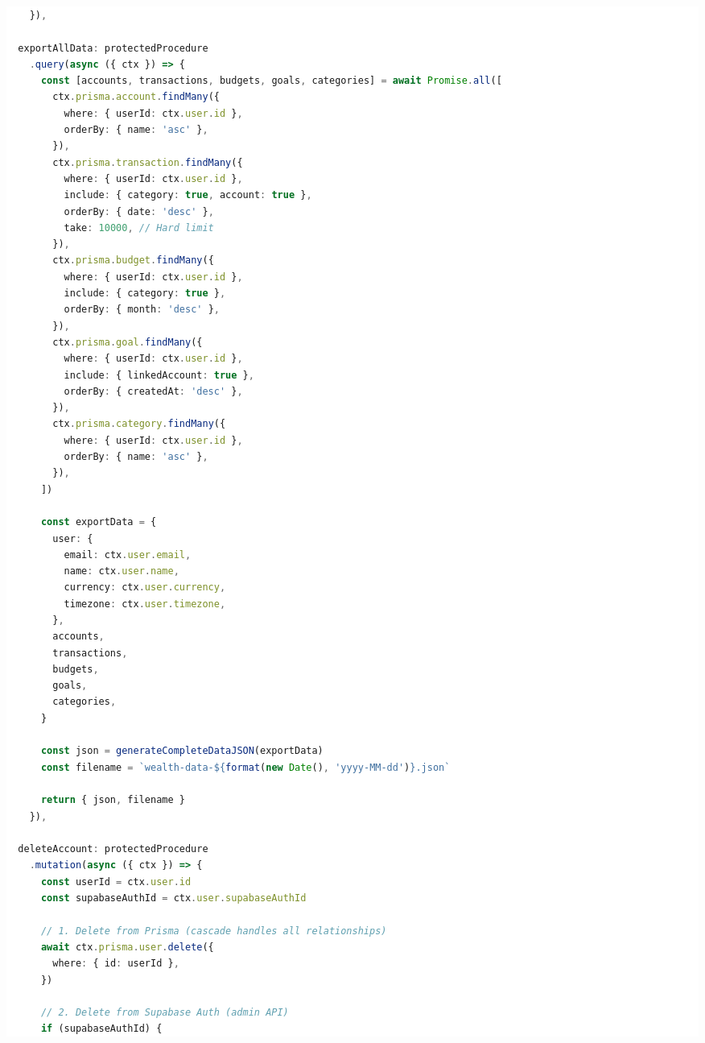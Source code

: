 ```typescript
    }),

  exportAllData: protectedProcedure
    .query(async ({ ctx }) => {
      const [accounts, transactions, budgets, goals, categories] = await Promise.all([
        ctx.prisma.account.findMany({
          where: { userId: ctx.user.id },
          orderBy: { name: 'asc' },
        }),
        ctx.prisma.transaction.findMany({
          where: { userId: ctx.user.id },
          include: { category: true, account: true },
          orderBy: { date: 'desc' },
          take: 10000, // Hard limit
        }),
        ctx.prisma.budget.findMany({
          where: { userId: ctx.user.id },
          include: { category: true },
          orderBy: { month: 'desc' },
        }),
        ctx.prisma.goal.findMany({
          where: { userId: ctx.user.id },
          include: { linkedAccount: true },
          orderBy: { createdAt: 'desc' },
        }),
        ctx.prisma.category.findMany({
          where: { userId: ctx.user.id },
          orderBy: { name: 'asc' },
        }),
      ])

      const exportData = {
        user: {
          email: ctx.user.email,
          name: ctx.user.name,
          currency: ctx.user.currency,
          timezone: ctx.user.timezone,
        },
        accounts,
        transactions,
        budgets,
        goals,
        categories,
      }

      const json = generateCompleteDataJSON(exportData)
      const filename = `wealth-data-${format(new Date(), 'yyyy-MM-dd')}.json`

      return { json, filename }
    }),

  deleteAccount: protectedProcedure
    .mutation(async ({ ctx }) => {
      const userId = ctx.user.id
      const supabaseAuthId = ctx.user.supabaseAuthId

      // 1. Delete from Prisma (cascade handles all relationships)
      await ctx.prisma.user.delete({
        where: { id: userId },
      })

      // 2. Delete from Supabase Auth (admin API)
      if (supabaseAuthId) {
```